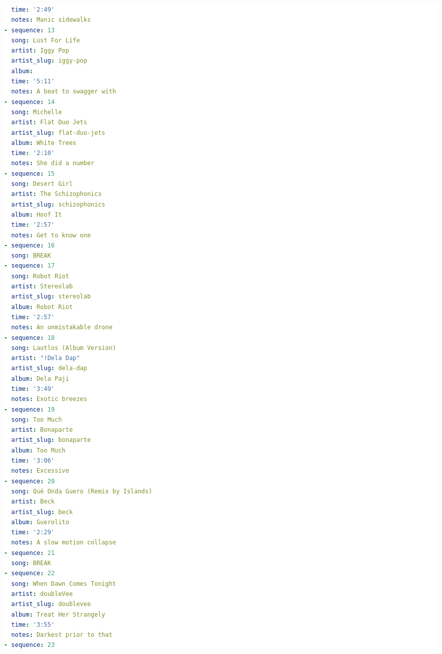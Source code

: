 ```yaml
  time: '2:49'
  notes: Manic sidewalks
- sequence: 13
  song: Lust For Life
  artist: Iggy Pop
  artist_slug: iggy-pop
  album:
  time: '5:11'
  notes: A beat to swagger with
- sequence: 14
  song: Michelle
  artist: Flat Duo Jets
  artist_slug: flat-duo-jets
  album: White Trees
  time: '2:10'
  notes: She did a number
- sequence: 15
  song: Desert Girl
  artist: The Schizophonics
  artist_slug: schizophonics
  album: Hoof It
  time: '2:57'
  notes: Get to know one
- sequence: 16
  song: BREAK
- sequence: 17
  song: Robot Riot
  artist: Stereolab
  artist_slug: stereolab
  album: Robot Riot
  time: '2:57'
  notes: An unmistakable drone
- sequence: 18
  song: Lautlos (Album Version)
  artist: "!Dela Dap"
  artist_slug: dela-dap
  album: Dela Paji
  time: '3:49'
  notes: Exotic breezes
- sequence: 19
  song: Too Much
  artist: Bonaparte
  artist_slug: bonaparte
  album: Too Much
  time: '3:06'
  notes: Excessive
- sequence: 20
  song: Qué Onda Guero (Remix by Islands)
  artist: Beck
  artist_slug: beck
  album: Guerolito
  time: '2:29'
  notes: A slow motion collapse
- sequence: 21
  song: BREAK
- sequence: 22
  song: When Dawn Comes Tonight
  artist: doubleVee
  artist_slug: doublevee
  album: Treat Her Strangely
  time: '3:55'
  notes: Darkest prior to that
- sequence: 23
```